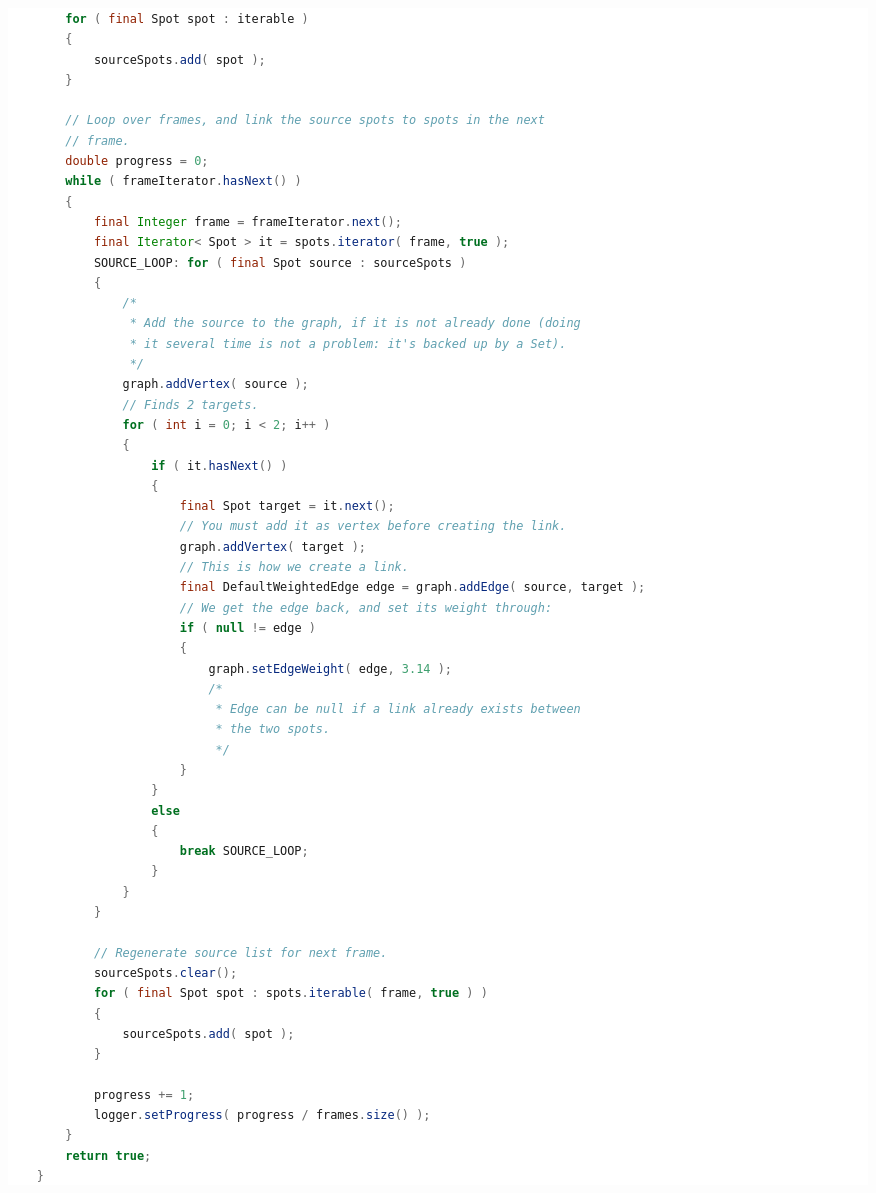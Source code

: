 ``` java
        for ( final Spot spot : iterable )
        {
            sourceSpots.add( spot );
        }

        // Loop over frames, and link the source spots to spots in the next
        // frame.
        double progress = 0;
        while ( frameIterator.hasNext() )
        {
            final Integer frame = frameIterator.next();
            final Iterator< Spot > it = spots.iterator( frame, true );
            SOURCE_LOOP: for ( final Spot source : sourceSpots )
            {
                /*
                 * Add the source to the graph, if it is not already done (doing
                 * it several time is not a problem: it's backed up by a Set).
                 */
                graph.addVertex( source );
                // Finds 2 targets.
                for ( int i = 0; i < 2; i++ )
                {
                    if ( it.hasNext() )
                    {
                        final Spot target = it.next();
                        // You must add it as vertex before creating the link.
                        graph.addVertex( target );
                        // This is how we create a link.
                        final DefaultWeightedEdge edge = graph.addEdge( source, target );
                        // We get the edge back, and set its weight through:
                        if ( null != edge )
                        {
                            graph.setEdgeWeight( edge, 3.14 );
                            /*
                             * Edge can be null if a link already exists between
                             * the two spots.
                             */
                        }
                    }
                    else
                    {
                        break SOURCE_LOOP;
                    }
                }
            }

            // Regenerate source list for next frame.
            sourceSpots.clear();
            for ( final Spot spot : spots.iterable( frame, true ) )
            {
                sourceSpots.add( spot );
            }

            progress += 1;
            logger.setProgress( progress / frames.size() );
        }
        return true;
    }
```
